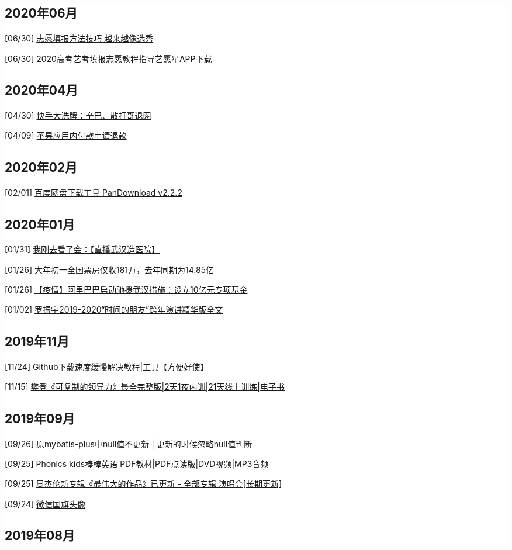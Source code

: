 2020年06月
--------

\[06/30\] [志愿填报方法技巧 越来越像选秀](https://www.eqishare.com/lifeservice/56.html "志愿填报方法技巧 越来越像选秀")

\[06/30\] [2020高考艺考填报志愿教程指导艺愿星APP下载](https://www.eqishare.com/lifeservice/57.html "2020高考艺考填报志愿教程指导艺愿星APP下载")

2020年04月
--------

\[04/30\] [快手大洗牌：辛巴、散打哥退网](https://www.eqishare.com/history/58.html "快手大洗牌：辛巴、散打哥退网")

\[04/09\] [苹果应用内付款申请退款](https://www.eqishare.com/technology/59.html "苹果应用内付款申请退款")

2020年02月
--------

\[02/01\] [百度网盘下载工具 PanDownload v2.2.2](https://www.eqishare.com/softwaretool/61.html "百度网盘下载工具 PanDownload v2.2.2")

2020年01月
--------

\[01/31\] [我刚去看了会：【直播武汉造医院】](https://www.eqishare.com/history/62.html "我刚去看了会：【直播武汉造医院】")

\[01/26\] [大年初一全国票房仅收181万，去年同期为14.85亿](https://www.eqishare.com/history/63.html "大年初一全国票房仅收181万，去年同期为14.85亿")

\[01/26\] [【疫情】阿里巴巴启动驰援武汉措施：设立10亿元专项基金](https://www.eqishare.com/history/64.html "【疫情】阿里巴巴启动驰援武汉措施：设立10亿元专项基金")

\[01/02\] [罗振宇2019-2020“时间的朋友”跨年演讲精华版全文](https://www.eqishare.com/other/65.html "罗振宇2019-2020“时间的朋友”跨年演讲精华版全文")

2019年11月
--------

\[11/24\] [Github下载速度缓慢解决教程|工具【方便好使】](https://www.eqishare.com/technology/66.html "Github下载速度缓慢解决教程|工具【方便好使】")

\[11/15\] [樊登《可复制的领导力》最全完整版|2天1夜内训|21天线上训练|电子书](https://www.eqishare.com/other/67.html "樊登《可复制的领导力》最全完整版|2天1夜内训|21天线上训练|电子书")

2019年09月
--------

\[09/26\] [原mybatis-plus中null值不更新 | 更新的时候忽略null值判断](https://www.eqishare.com/programming/68.html "原mybatis-plus中null值不更新 | 更新的时候忽略null值判断")

\[09/25\] [Phonics kids棒棒英语 PDF教材|PDF点读版|DVD视频|MP3音频](https://www.eqishare.com/softwaretool/69.html "Phonics kids棒棒英语 PDF教材|PDF点读版|DVD视频|MP3音频")

\[09/25\] [周杰伦新专辑《最伟大的作品》已更新 - 全部专辑 演唱会\[长期更新\]](https://www.eqishare.com/other/70.html "周杰伦新专辑《最伟大的作品》已更新 - 全部专辑 演唱会[长期更新]")

\[09/24\] [微信国旗头像](https://www.eqishare.com/technology/71.html "微信国旗头像")

2019年08月
--------
